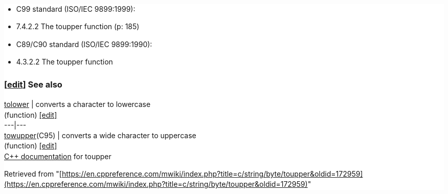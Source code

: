 

  * C99 standard (ISO/IEC 9899:1999): 



    

  * 7.4.2.2 The toupper function (p: 185) 



  * C89/C90 standard (ISO/IEC 9899:1990): 



    

  * 4.3.2.2 The toupper function 



### [[edit](https://en.cppreference.com/mwiki/index.php?title=c/string/byte/toupper&action=edit&section=5 "Edit section: See also")] See also

[ tolower](tolower.html "c/string/byte/tolower") |  converts a character to lowercase   
(function) [[edit]](https://en.cppreference.com/mwiki/index.php?title=Template:c/string/byte/dsc_tolower&action=edit)  
---|---  
[ towupper](../wide/towupper.html "c/string/wide/towupper")(C95) |  converts a wide character to uppercase   
(function) [[edit]](https://en.cppreference.com/mwiki/index.php?title=Template:c/string/wide/dsc_towupper&action=edit)  
[C++ documentation](../../../cpp/string/byte/toupper.html "cpp/string/byte/toupper") for toupper  
  
Retrieved from "[https://en.cppreference.com/mwiki/index.php?title=c/string/byte/toupper&oldid=172959](https://en.cppreference.com/mwiki/index.php?title=c/string/byte/toupper&oldid=172959)" 

